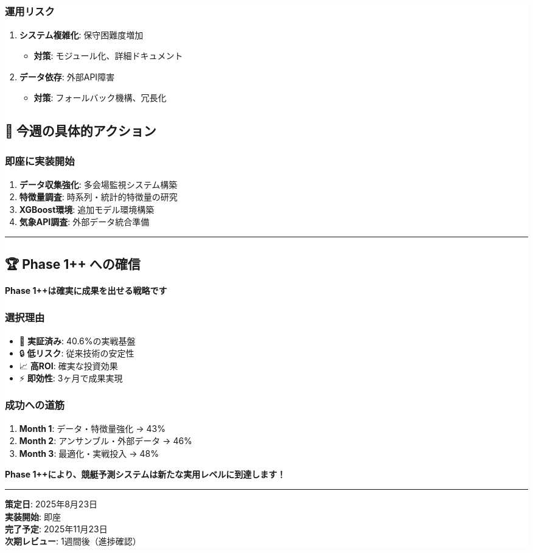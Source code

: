 ### 運用リスク
1. **システム複雑化**: 保守困難度増加
   - **対策**: モジュール化、詳細ドキュメント

2. **データ依存**: 外部API障害
   - **対策**: フォールバック機構、冗長化

## 🚀 今週の具体的アクション

### 即座に実装開始
1. **データ収集強化**: 多会場監視システム構築
2. **特徴量調査**: 時系列・統計的特徴量の研究
3. **XGBoost環境**: 追加モデル環境構築
4. **気象API調査**: 外部データ統合準備

---

## 🏆 Phase 1++ への確信

**Phase 1++は確実に成果を出せる戦略です**

### 選択理由
- 🎯 **実証済み**: 40.6%の実戦基盤
- 🔒 **低リスク**: 従来技術の安定性
- 📈 **高ROI**: 確実な投資効果
- ⚡ **即効性**: 3ヶ月で成果実現

### 成功への道筋
1. **Month 1**: データ・特徴量強化 → 43%
2. **Month 2**: アンサンブル・外部データ → 46%  
3. **Month 3**: 最適化・実戦投入 → 48%

**Phase 1++により、競艇予測システムは新たな実用レベルに到達します！**

---

**策定日**: 2025年8月23日  
**実装開始**: 即座  
**完了予定**: 2025年11月23日  
**次期レビュー**: 1週間後（進捗確認）